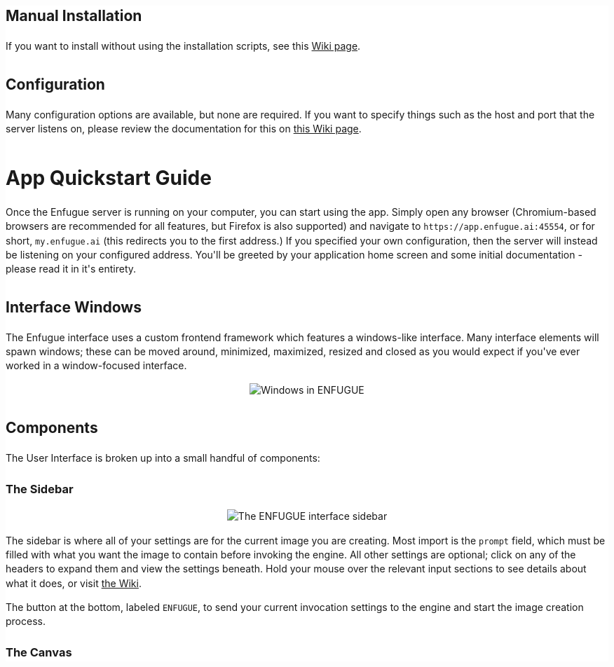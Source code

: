 ## Manual Installation

If you want to install without using the installation scripts, see this [Wiki page](https://github.com/painebenjamin/app.enfugue.ai/wiki/Manual-Installation).

## Configuration

Many configuration options are available, but none are required. If you want to specify things such as the host and port that the server listens on, please review the documentation for this on [this Wiki page](https://github.com/painebenjamin/app.enfugue.ai/wiki/Configuration-for-Advanced-Users).

# App Quickstart Guide

Once the Enfugue server is running on your computer, you can start using the app. Simply open any browser (Chromium-based browsers are recommended for all features, but Firefox is also supported) and navigate to `https://app.enfugue.ai:45554`, or for short, `my.enfugue.ai` (this redirects you to the first address.) If you specified your own configuration, then the server will instead be listening on your configured address. You'll be greeted by your application home screen and some initial documentation - please read it in it's entirety.

## Interface Windows

The Enfugue interface uses a custom frontend framework which features a windows-like interface. Many interface elements will spawn windows; these can be moved around, minimized, maximized, resized and closed as you would expect if you've ever worked in a window-focused interface.

<p align="center">
    <img src="https://github.com/painebenjamin/app.enfugue.ai/blob/main/docs/windows.png?raw=true" alt="Windows in ENFUGUE" />
</p>

## Components

The User Interface is broken up into a small handful of components:

### The Sidebar

<p align="center">
    <img src="https://github.com/painebenjamin/app.enfugue.ai/blob/main/docs/sidebar.png?raw=true" alt="The ENFUGUE interface sidebar" />
</p>

The sidebar is where all of your settings are for the current image you are creating. Most import is the `prompt` field, which must be filled with what you want the image to contain before invoking the engine. All other settings are optional; click on any of the headers to expand them and view the settings beneath. Hold your mouse over the relevant input sections to see details about what it does, or visit [the Wiki](https://github.com/painebenjamin/app.enfugue.ai/edit/main/README.md).

The button at the bottom, labeled `ENFUGUE`, to send your current invocation settings to the engine and start the image creation process.

### The Canvas
